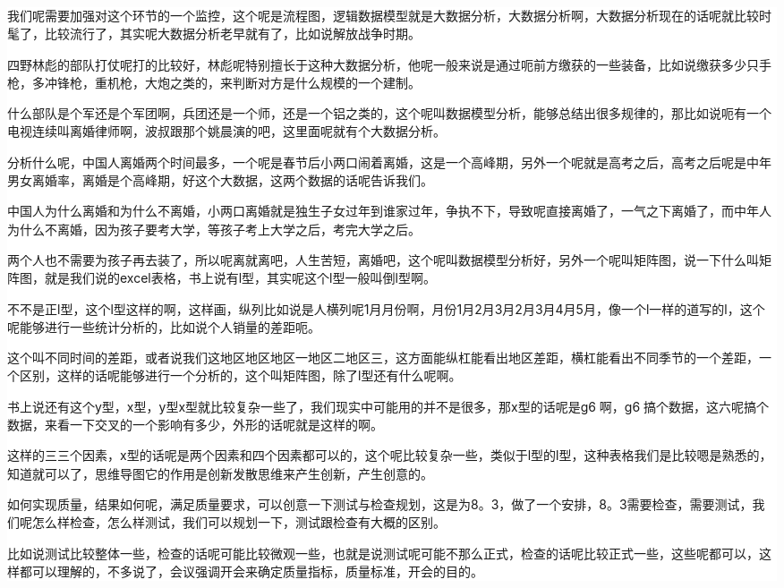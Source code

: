 我们呢需要加强对这个环节的一个监控，这个呢是流程图，逻辑数据模型就是大数据分析，大数据分析啊，大数据分析现在的话呢就比较时髦了，比较流行了，其实呢大数据分析老早就有了，比如说解放战争时期。

四野林彪的部队打仗呢打的比较好，林彪呢特别擅长于这种大数据分析，他呢一般来说是通过呃前方缴获的一些装备，比如说缴获多少只手枪，多冲锋枪，重机枪，大炮之类的，来判断对方是什么规模的一个建制。

什么部队是个军还是个军团啊，兵团还是一个师，还是一个铝之类的，这个呢叫数据模型分析，能够总结出很多规律的，那比如说呃有一个电视连续叫离婚律师啊，波叔跟那个姚晨演的吧，这里面呢就有个大数据分析。

分析什么呢，中国人离婚两个时间最多，一个呢是春节后小两口闹着离婚，这是一个高峰期，另外一个呢就是高考之后，高考之后呢是中年男女离婚率，离婚是个高峰期，好这个大数据，这两个数据的话呢告诉我们。

中国人为什么离婚和为什么不离婚，小两口离婚就是独生子女过年到谁家过年，争执不下，导致呢直接离婚了，一气之下离婚了，而中年人为什么不离婚，因为孩子要考大学，等孩子考上大学之后，考完大学之后。

两个人也不需要为孩子再去装了，所以呢离就离吧，人生苦短，离婚吧，这个呢叫数据模型分析好，另外一个呢叫矩阵图，说一下什么叫矩阵图，就是我们说的excel表格，书上说有l型，其实呢这个l型一般叫倒l型啊。

不不是正l型，这个l型这样的啊，这样画，纵列比如说是人横列呢1月月份啊，月份1月2月3月2月3月4月5月，像一个l一样的道写的l，这个呢能够进行一些统计分析的，比如说个人销量的差距呃。

这个叫不同时间的差距，或者说我们这地区地区地区一地区二地区三，这方面能纵杠能看出地区差距，横杠能看出不同季节的一个差距，一个区别，这样的话呢能够进行一个分析的，这个叫矩阵图，除了l型还有什么呢啊。

书上说还有这个y型，x型，y型x型就比较复杂一些了，我们现实中可能用的并不是很多，那x型的话呢是g6 啊，g6 搞个数据，这六呢搞个数据，来看一下交叉的一个影响有多少，外形的话呢就是这样的啊。

这样的三三个因素，x型的话呢是两个因素和四个因素都可以的，这个呢比较复杂一些，类似于l型的l型，这种表格我们是比较嗯是熟悉的，知道就可以了，思维导图它的作用是创新发散思维来产生创新，产生创意的。

如何实现质量，结果如何呢，满足质量要求，可以创意一下测试与检查规划，这是为8。3，做了一个安排，8。3需要检查，需要测试，我们呢怎么样检查，怎么样测试，我们可以规划一下，测试跟检查有大概的区别。

比如说测试比较整体一些，检查的话呢可能比较微观一些，也就是说测试呢可能不那么正式，检查的话呢比较正式一些，这些呢都可以，这样都可以理解的，不多说了，会议强调开会来确定质量指标，质量标准，开会的目的。

